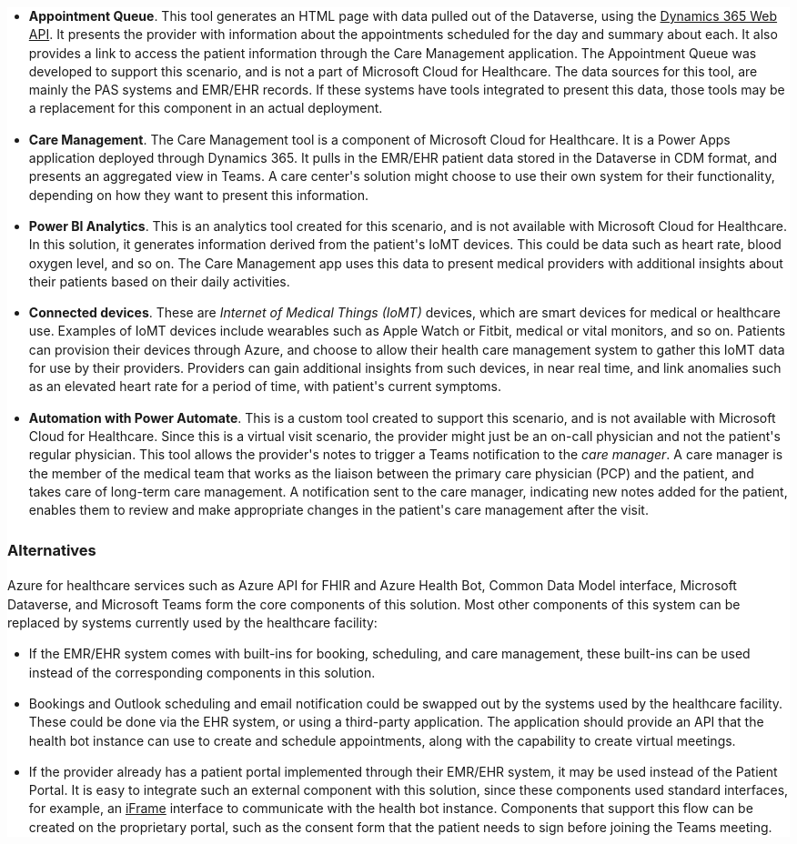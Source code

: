 - **Appointment Queue**. This tool generates an HTML page with data pulled out of the Dataverse, using the [Dynamics 365 Web API](/dynamics365/customer-engagement/web-api/about?view=dynamics-ce-odata-9). It presents the provider with information about the appointments scheduled for the day and summary about each. It also provides a link to access the patient information through the Care Management application. The Appointment Queue was developed to support this scenario, and is not a part of Microsoft Cloud for Healthcare. The data sources for this tool, are mainly the PAS systems and EMR/EHR records. If these systems have tools integrated to present this data, those tools may be a replacement for this component in an actual deployment.

- **Care Management**. The Care Management tool is a component of Microsoft Cloud for Healthcare. It is a Power Apps application deployed through Dynamics 365. It pulls in the EMR/EHR patient data stored in the Dataverse in CDM format, and presents an aggregated view in Teams. A care center's solution might choose to use their own system for their functionality, depending on how they want to present this information.

- **Power BI Analytics**. This is an analytics tool created for this scenario, and is not available with Microsoft Cloud for Healthcare. In this solution, it generates information derived from the patient's IoMT devices. This could be data such as heart rate, blood oxygen level, and so on. The Care Management app uses this data to present medical providers with additional insights about their patients based on their daily activities.

- **Connected devices**. These are *Internet of Medical Things (IoMT)* devices, which are smart devices for medical or healthcare use. Examples of IoMT devices include wearables such as Apple Watch or Fitbit, medical or vital monitors, and so on. Patients can provision their devices through Azure, and choose to allow their health care management system to gather this IoMT data for use by their providers. Providers can gain additional insights from such devices, in near real time, and link anomalies such as an elevated heart rate for a period of time, with patient's current symptoms.

- **Automation with Power Automate**. This is a custom tool created to support this scenario, and is not available with Microsoft Cloud for Healthcare. Since this is a virtual visit scenario, the provider might just be an on-call physician and not the patient's regular physician. This tool allows the provider's notes to trigger a Teams notification to the *care manager*. A care manager is the member of the medical team that works as the liaison between the primary care physician (PCP) and the patient, and takes care of long-term care management. A notification sent to the care manager, indicating new notes added for the patient, enables them to review and make appropriate changes in the patient's care management after the visit.

### Alternatives

Azure for healthcare services such as Azure API for FHIR and Azure Health Bot, Common Data Model interface, Microsoft Dataverse, and Microsoft Teams form the core components of this solution. Most other components of this system can be replaced by systems currently used by the healthcare facility:

- If the EMR/EHR system comes with built-ins for booking, scheduling, and care management, these built-ins can be used instead of the corresponding components in this solution.

- Bookings and Outlook scheduling and email notification could be swapped out by the systems used by the healthcare facility. These could be done via the EHR system, or using a third-party application. The application should provide an API that the health bot instance can use to create and schedule appointments, along with the capability to create virtual meetings.

- If the provider already has a patient portal implemented through their EMR/EHR system, it may be used instead of the Patient Portal. It is easy to integrate such an external component with this solution, since these components used standard interfaces, for example, an [iFrame](https://html.com/tags/iframe/) interface to communicate with the health bot instance. Components that support this flow can be created on the proprietary portal, such as the consent form that the patient needs to sign before joining the Teams meeting.
